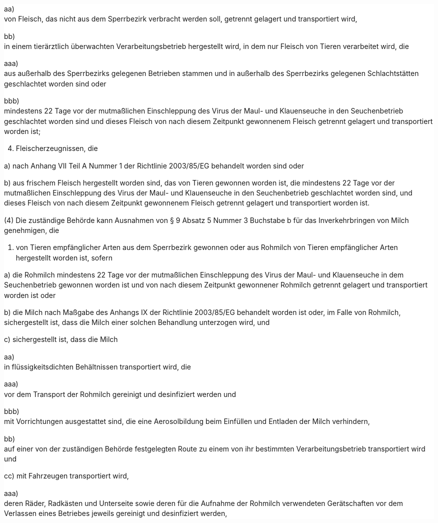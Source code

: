 aa)  
von Fleisch, das nicht aus dem Sperrbezirk verbracht werden soll, getrennt gelagert und transportiert wird,

bb)  
in einem tierärztlich überwachten Verarbeitungsbetrieb hergestellt wird, in dem nur Fleisch von Tieren verarbeitet wird, die

aaa)  
aus außerhalb des Sperrbezirks gelegenen Betrieben stammen und in außerhalb des Sperrbezirks gelegenen Schlachtstätten geschlachtet worden sind oder

bbb)  
mindestens 22 Tage vor der mutmaßlichen Einschleppung des Virus der Maul- und Klauenseuche in den Seuchenbetrieb geschlachtet worden sind und dieses Fleisch von nach diesem Zeitpunkt gewonnenem Fleisch getrennt gelagert und transportiert worden ist;

4. Fleischerzeugnissen, die

a) nach Anhang VII Teil A Nummer 1 der Richtlinie 2003/85/EG behandelt worden sind oder

b) aus frischem Fleisch hergestellt worden sind, das von Tieren gewonnen worden ist, die mindestens 22 Tage vor der mutmaßlichen Einschleppung des Virus der Maul- und Klauenseuche in den Seuchenbetrieb geschlachtet worden sind, und dieses Fleisch von nach diesem Zeitpunkt gewonnenem Fleisch getrennt gelagert und transportiert worden ist.

(4) Die zuständige Behörde kann Ausnahmen von § 9 Absatz 5 Nummer 3 Buchstabe b für das Inverkehrbringen von Milch genehmigen, die

1. von Tieren empfänglicher Arten aus dem Sperrbezirk gewonnen oder aus Rohmilch von Tieren empfänglicher Arten hergestellt worden ist, sofern

a) die Rohmilch mindestens 22 Tage vor der mutmaßlichen Einschleppung des Virus der Maul- und Klauenseuche in dem Seuchenbetrieb gewonnen worden ist und von nach diesem Zeitpunkt gewonnener Rohmilch getrennt gelagert und transportiert worden ist oder

b) die Milch nach Maßgabe des Anhangs IX der Richtlinie 2003/85/EG behandelt worden ist oder, im Falle von Rohmilch, sichergestellt ist, dass die Milch einer solchen Behandlung unterzogen wird, und

c) sichergestellt ist, dass die Milch

aa)  
in flüssigkeitsdichten Behältnissen transportiert wird, die

aaa)  
vor dem Transport der Rohmilch gereinigt und desinfiziert werden und

bbb)  
mit Vorrichtungen ausgestattet sind, die eine Aerosolbildung beim Einfüllen und Entladen der Milch verhindern,

bb)  
auf einer von der zuständigen Behörde festgelegten Route zu einem von ihr bestimmten Verarbeitungsbetrieb transportiert wird und

cc) mit Fahrzeugen transportiert wird,

aaa)  
deren Räder, Radkästen und Unterseite sowie deren für die Aufnahme der Rohmilch verwendeten Gerätschaften vor dem Verlassen eines Betriebes jeweils gereinigt und desinfiziert werden,
